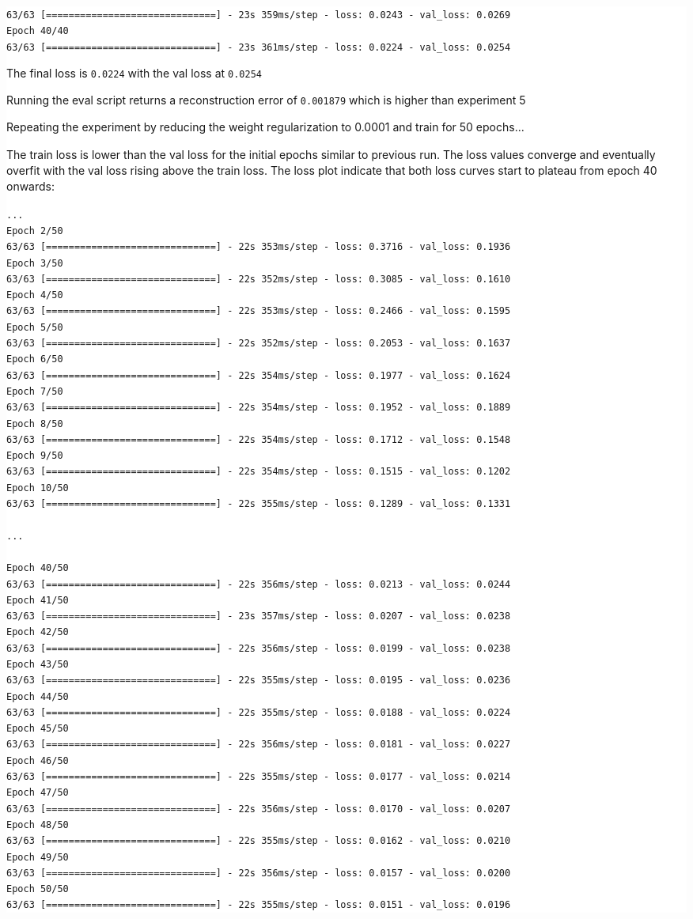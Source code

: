 ```
63/63 [==============================] - 23s 359ms/step - loss: 0.0243 - val_loss: 0.0269
Epoch 40/40
63/63 [==============================] - 23s 361ms/step - loss: 0.0224 - val_loss: 0.0254

```

The final loss is `0.0224` with the val loss at `0.0254`

Running the eval script returns a reconstruction error of `0.001879` which is higher than experiment 5

Repeating the experiment by reducing the weight regularization to 0.0001 and train for 50 epochs...

The train loss is lower than the val loss for the initial epochs similar to previous run. The loss values converge and eventually overfit with the val loss rising above the train loss. The loss plot indicate that both loss curves start to plateau from epoch 40 onwards:

```
...
Epoch 2/50
63/63 [==============================] - 22s 353ms/step - loss: 0.3716 - val_loss: 0.1936
Epoch 3/50
63/63 [==============================] - 22s 352ms/step - loss: 0.3085 - val_loss: 0.1610
Epoch 4/50
63/63 [==============================] - 22s 353ms/step - loss: 0.2466 - val_loss: 0.1595
Epoch 5/50
63/63 [==============================] - 22s 352ms/step - loss: 0.2053 - val_loss: 0.1637
Epoch 6/50
63/63 [==============================] - 22s 354ms/step - loss: 0.1977 - val_loss: 0.1624
Epoch 7/50
63/63 [==============================] - 22s 354ms/step - loss: 0.1952 - val_loss: 0.1889
Epoch 8/50
63/63 [==============================] - 22s 354ms/step - loss: 0.1712 - val_loss: 0.1548
Epoch 9/50
63/63 [==============================] - 22s 354ms/step - loss: 0.1515 - val_loss: 0.1202
Epoch 10/50
63/63 [==============================] - 22s 355ms/step - loss: 0.1289 - val_loss: 0.1331

...

Epoch 40/50
63/63 [==============================] - 22s 356ms/step - loss: 0.0213 - val_loss: 0.0244
Epoch 41/50
63/63 [==============================] - 23s 357ms/step - loss: 0.0207 - val_loss: 0.0238
Epoch 42/50
63/63 [==============================] - 22s 356ms/step - loss: 0.0199 - val_loss: 0.0238
Epoch 43/50
63/63 [==============================] - 22s 355ms/step - loss: 0.0195 - val_loss: 0.0236
Epoch 44/50
63/63 [==============================] - 22s 355ms/step - loss: 0.0188 - val_loss: 0.0224
Epoch 45/50
63/63 [==============================] - 22s 356ms/step - loss: 0.0181 - val_loss: 0.0227
Epoch 46/50
63/63 [==============================] - 22s 355ms/step - loss: 0.0177 - val_loss: 0.0214
Epoch 47/50
63/63 [==============================] - 22s 356ms/step - loss: 0.0170 - val_loss: 0.0207
Epoch 48/50
63/63 [==============================] - 22s 355ms/step - loss: 0.0162 - val_loss: 0.0210
Epoch 49/50
63/63 [==============================] - 22s 356ms/step - loss: 0.0157 - val_loss: 0.0200
Epoch 50/50
63/63 [==============================] - 22s 355ms/step - loss: 0.0151 - val_loss: 0.0196

```
